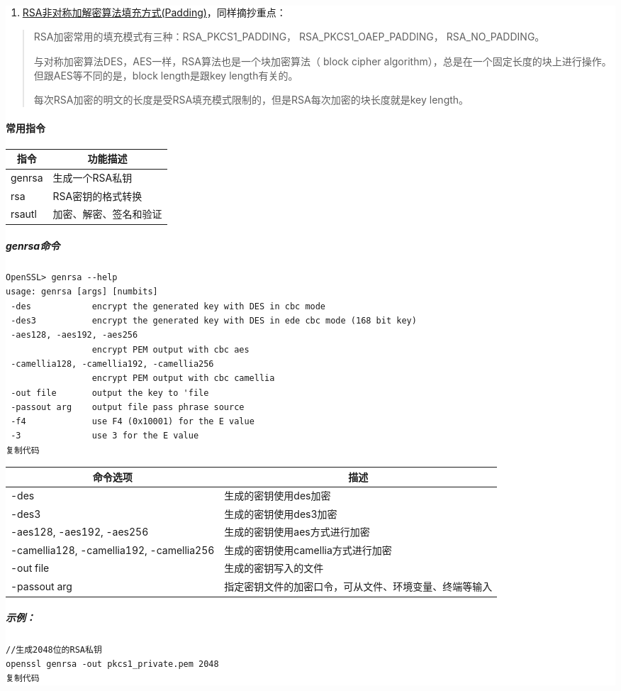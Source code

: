 1. [RSA非对称加解密算法填充方式(Padding)](https://link.juejin.cn?target=https%3A%2F%2Fblog.csdn.net%2Fmakenothing%2Farticle%2Fdetails%2F88429511)，同样摘抄重点：

> RSA加密常用的填充模式有三种：RSA_PKCS1_PADDING， RSA_PKCS1_OAEP_PADDING， RSA_NO_PADDING。
>
> 与对称加密算法DES，AES一样，RSA算法也是一个块加密算法（ block cipher algorithm），总是在一个固定长度的块上进行操作。但跟AES等不同的是，block length是跟key length有关的。
>
> 每次RSA加密的明文的长度是受RSA填充模式限制的，但是RSA每次加密的块长度就是key length。

#### 常用指令

| 指令   | 功能描述               |
| ------ | ---------------------- |
| genrsa | 生成一个RSA私钥        |
| rsa    | RSA密钥的格式转换      |
| rsautl | 加密、解密、签名和验证 |

##### genrsa命令

```shell
OpenSSL> genrsa --help
usage: genrsa [args] [numbits]
 -des            encrypt the generated key with DES in cbc mode
 -des3           encrypt the generated key with DES in ede cbc mode (168 bit key)
 -aes128, -aes192, -aes256
                 encrypt PEM output with cbc aes
 -camellia128, -camellia192, -camellia256
                 encrypt PEM output with cbc camellia
 -out file       output the key to 'file
 -passout arg    output file pass phrase source
 -f4             use F4 (0x10001) for the E value
 -3              use 3 for the E value
复制代码
```

| 命令选项                                 | 描述                                                   |
| ---------------------------------------- | ------------------------------------------------------ |
| -des                                     | 生成的密钥使用des加密                                  |
| -des3                                    | 生成的密钥使用des3加密                                 |
| -aes128, -aes192, -aes256                | 生成的密钥使用aes方式进行加密                          |
| -camellia128, -camellia192, -camellia256 | 生成的密钥使用camellia方式进行加密                     |
| -out file                                | 生成的密钥写入的文件                                   |
| -passout arg                             | 指定密钥文件的加密口令，可从文件、环境变量、终端等输入 |

##### 示例：

```shell
//生成2048位的RSA私钥
openssl genrsa -out pkcs1_private.pem 2048
复制代码
```


  [Unknown]:  javaandmore
  [Unknown]:  javaandmore
  [Unknown]:  javaandmore
  [Unknown]:  sz
  [Unknown]:  sz
  [Unknown]:  China
  [否]:  Y